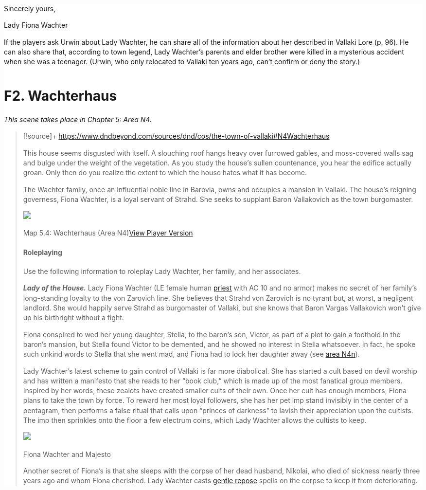 <p>Sincerely yours,</p>
<p>Lady Fiona Wachter</p>
</div>

If the players ask Urwin about Lady Wachter, he can share all of the information about her described in <span class="citation">Vallaki Lore (p. 96)</span>. He can also share that, according to town legend, Lady Wachter’s parents and elder brother were killed in a mysterious accident when she was a teenager. (Urwin, who only relocated to Vallaki ten years ago, can’t confirm or deny the story.)
# F2. Wachterhaus
<span class="citation"><em>This scene takes place in Chapter 5: Area N4.</em></span>
>[!source]+ https://www.dndbeyond.com/sources/dnd/cos/the-town-of-vallaki#N4Wachterhaus
> 
> 
> This house seems disgusted with itself. A slouching roof hangs heavy over furrowed gables, and moss-covered walls sag and bulge under the weight of the vegetation. As you study the house’s sullen countenance, you hear the edifice actually groan. Only then do you realize the extent to which the house hates what it has become.
> 
> The Wachter family, once an influential noble line in Barovia, owns and occupies a mansion in Vallaki. The house’s reigning governess, Fiona Wachter, is a loyal servant of Strahd. She seeks to supplant Baron Vallakovich as the town burgomaster.
> 
> [![](https://www.dndbeyond.com/attachments/thumbnails/2/685/600/825/016.jpg)](https://www.dndbeyond.com/attachments/2/685/016.jpg)
> 
> Map 5.4: Wachterhaus (Area N4)[View Player Version](https://www.dndbeyond.com/attachments/2/772/cos503.jpg)
> 
> #### [](https://www.dndbeyond.com/sources/dnd/cos/the-town-of-vallaki#Roleplaying)Roleplaying
> 
> Use the following information to roleplay Lady Wachter, her family, and her associates.
> 
> _**Lady of the House.**_ Lady Fiona Wachter (LE female human [priest](https://www.dndbeyond.com/monsters/16985-priest) with AC 10 and no armor) makes no secret of her family’s long-standing loyalty to the von Zarovich line. She believes that Strahd von Zarovich is no tyrant but, at worst, a negligent landlord. She would happily serve Strahd as burgomaster of Vallaki, but she knows that Baron Vargas Vallakovich won’t give up his birthright without a fight.
> 
> Fiona conspired to wed her young daughter, Stella, to the baron’s son, Victor, as part of a plot to gain a foothold in the baron’s mansion, but Stella found Victor to be demented, and he showed no interest in Stella whatsoever. In fact, he spoke such unkind words to Stella that she went mad, and Fiona had to lock her daughter away (see [area N4n](https://www.dndbeyond.com/sources/dnd/cos/the-town-of-vallaki#N4nStellasRoom "area N4n")).
> 
> Lady Wachter’s latest scheme to gain control of Vallaki is far more diabolical. She has started a cult based on devil worship and has written a manifesto that she reads to her “book club,” which is made up of the most fanatical group members. Inspired by her words, these zealots have created smaller cults of their own. Once her cult has enough members, Fiona plans to take the town by force. To reward her most loyal followers, she has her pet imp stand invisibly in the center of a pentagram, then performs a false ritual that calls upon “princes of darkness” to lavish their appreciation upon the cultists. The imp then sprinkles onto the floor a few electrum coins, which Lady Wachter allows the cultists to keep.
> 
> [![](https://www.dndbeyond.com/attachments/thumbnails/1/757/400/327/cos05-11.png)](https://www.dndbeyond.com/attachments/1/757/cos05-11.png)
> 
> Fiona Wachter and Majesto
> 
> Another secret of Fiona’s is that she sleeps with the corpse of her dead husband, Nikolai, who died of sickness nearly three years ago and whom Fiona cherished. Lady Wachter casts [gentle repose](https://www.dndbeyond.com/spells/2121-gentle-repose) spells on the corpse to keep it from deteriorating.